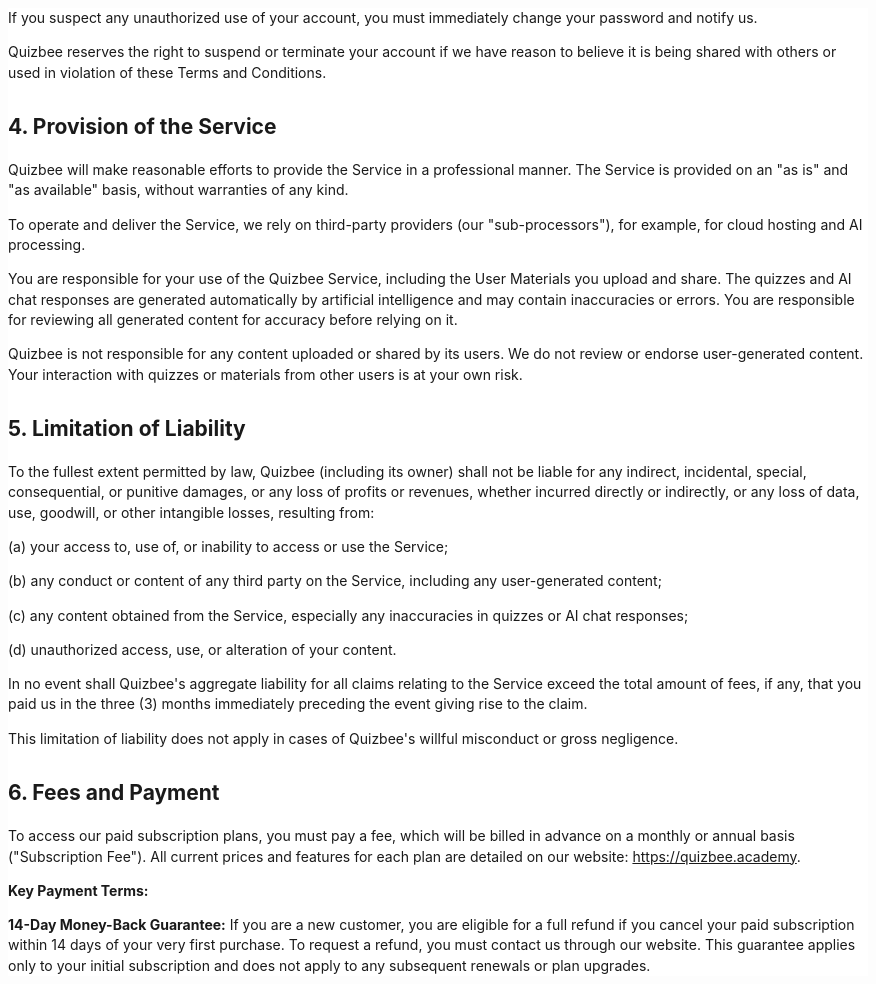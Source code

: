 If you suspect any unauthorized use of your account, you must immediately change your password and notify us.

Quizbee reserves the right to suspend or terminate your account if we have reason to believe it is being shared with others or used in violation of these Terms and Conditions.

## 4. Provision of the Service

Quizbee will make reasonable efforts to provide the Service in a professional manner. The Service is provided on an "as is" and "as available" basis, without warranties of any kind.

To operate and deliver the Service, we rely on third-party providers (our "sub-processors"), for example, for cloud hosting and AI processing.

You are responsible for your use of the Quizbee Service, including the User Materials you upload and share. The quizzes and AI chat responses are generated automatically by artificial intelligence and may contain inaccuracies or errors. You are responsible for reviewing all generated content for accuracy before relying on it.

Quizbee is not responsible for any content uploaded or shared by its users. We do not review or endorse user-generated content. Your interaction with quizzes or materials from other users is at your own risk.

## 5. Limitation of Liability

To the fullest extent permitted by law, Quizbee (including its owner) shall not be liable for any indirect, incidental, special, consequential, or punitive damages, or any loss of profits or revenues, whether incurred directly or indirectly, or any loss of data, use, goodwill, or other intangible losses, resulting from:

(a) your access to, use of, or inability to access or use the Service;

(b) any conduct or content of any third party on the Service, including any user-generated content;

(c) any content obtained from the Service, especially any inaccuracies in quizzes or AI chat responses;

(d) unauthorized access, use, or alteration of your content.

In no event shall Quizbee's aggregate liability for all claims relating to the Service exceed the total amount of fees, if any, that you paid us in the three (3) months immediately preceding the event giving rise to the claim.

This limitation of liability does not apply in cases of Quizbee's willful misconduct or gross negligence.

## 6. Fees and Payment

To access our paid subscription plans, you must pay a fee, which will be billed in advance on a monthly or annual basis ("Subscription Fee"). All current prices and features for each plan are detailed on our website: https://quizbee.academy.

**Key Payment Terms:**

**14-Day Money-Back Guarantee:** If you are a new customer, you are eligible for a full refund if you cancel your paid subscription within 14 days of your very first purchase. To request a refund, you must contact us through our website. This guarantee applies only to your initial subscription and does not apply to any subsequent renewals or plan upgrades.
